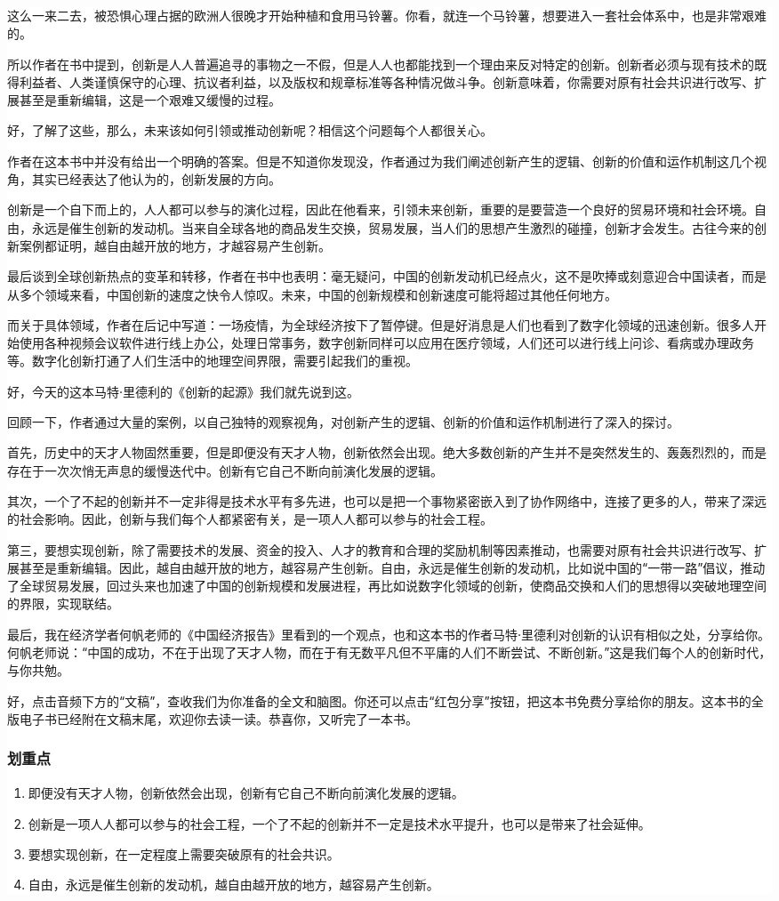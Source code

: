 这么一来二去，被恐惧心理占据的欧洲人很晚才开始种植和食用马铃薯。你看，就连一个马铃薯，想要进入一套社会体系中，也是非常艰难的。

所以作者在书中提到，创新是人人普遍追寻的事物之一不假，但是人人也都能找到一个理由来反对特定的创新。创新者必须与现有技术的既得利益者、人类谨慎保守的心理、抗议者利益，以及版权和规章标准等各种情况做斗争。创新意味着，你需要对原有社会共识进行改写、扩展甚至是重新编辑，这是一个艰难又缓慢的过程。

好，了解了这些，那么，未来该如何引领或推动创新呢？相信这个问题每个人都很关心。

作者在这本书中并没有给出一个明确的答案。但是不知道你发现没，作者通过为我们阐述创新产生的逻辑、创新的价值和运作机制这几个视角，其实已经表达了他认为的，创新发展的方向。

创新是一个自下而上的，人人都可以参与的演化过程，因此在他看来，引领未来创新，重要的是要营造一个良好的贸易环境和社会环境。自由，永远是催生创新的发动机。当来自全球各地的商品发生交换，贸易发展，当人们的思想产生激烈的碰撞，创新才会发生。古往今来的创新案例都证明，越自由越开放的地方，才越容易产生创新。

最后谈到全球创新热点的变革和转移，作者在书中也表明：毫无疑问，中国的创新发动机已经点火，这不是吹捧或刻意迎合中国读者，而是从多个领域来看，中国创新的速度之快令人惊叹。未来，中国的创新规模和创新速度可能将超过其他任何地方。

而关于具体领域，作者在后记中写道：一场疫情，为全球经济按下了暂停键。但是好消息是人们也看到了数字化领域的迅速创新。很多人开始使用各种视频会议软件进行线上办公，处理日常事务，数字创新同样可以应用在医疗领域，人们还可以进行线上问诊、看病或办理政务等。数字化创新打通了人们生活中的地理空间界限，需要引起我们的重视。



好，今天的这本马特·里德利的《创新的起源》我们就先说到这。

回顾一下，作者通过大量的案例，以自己独特的观察视角，对创新产生的逻辑、创新的价值和运作机制进行了深入的探讨。

首先，历史中的天才人物固然重要，但是即便没有天才人物，创新依然会出现。绝大多数创新的产生并不是突然发生的、轰轰烈烈的，而是存在于一次次悄无声息的缓慢迭代中。创新有它自己不断向前演化发展的逻辑。

其次，一个了不起的创新并不一定非得是技术水平有多先进，也可以是把一个事物紧密嵌入到了协作网络中，连接了更多的人，带来了深远的社会影响。因此，创新与我们每个人都紧密有关，是一项人人都可以参与的社会工程。

第三，要想实现创新，除了需要技术的发展、资金的投入、人才的教育和合理的奖励机制等因素推动，也需要对原有社会共识进行改写、扩展甚至是重新编辑。因此，越自由越开放的地方，越容易产生创新。自由，永远是催生创新的发动机，比如说中国的“一带一路”倡议，推动了全球贸易发展，回过头来也加速了中国的创新规模和发展进程，再比如说数字化领域的创新，使商品交换和人们的思想得以突破地理空间的界限，实现联结。

最后，我在经济学者何帆老师的《中国经济报告》里看到的一个观点，也和这本书的作者马特·里德利对创新的认识有相似之处，分享给你。何帆老师说：“中国的成功，不在于出现了天才人物，而在于有无数平凡但不平庸的人们不断尝试、不断创新。”这是我们每个人的创新时代，与你共勉。

好，点击音频下方的“文稿”，查收我们为你准备的全文和脑图。你还可以点击“红包分享”按钮，把这本书免费分享给你的朋友。这本书的全版电子书已经附在文稿末尾，欢迎你去读一读。恭喜你，又听完了一本书。



### 划重点

 1. 即便没有天才人物，创新依然会出现，创新有它自己不断向前演化发展的逻辑。

 2. 创新是一项人人都可以参与的社会工程，一个了不起的创新并不一定是技术水平提升，也可以是带来了社会延伸。

 3. 要想实现创新，在一定程度上需要突破原有的社会共识。

 4. 自由，永远是催生创新的发动机，越自由越开放的地方，越容易产生创新。





